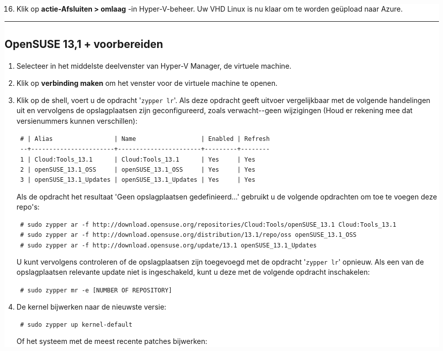 16. Klik op **actie-Afsluiten > omlaag** -in Hyper-V-beheer. Uw VHD Linux is nu klaar om te worden geüpload naar Azure.


----------

## <a name="prepare-opensuse-131"></a>OpenSUSE 13,1 + voorbereiden ##

1. Selecteer in het middelste deelvenster van Hyper-V Manager, de virtuele machine.

2. Klik op **verbinding maken** om het venster voor de virtuele machine te openen.

3. Klik op de shell, voert u de opdracht '`zypper lr`'. Als deze opdracht geeft uitvoer vergelijkbaar met de volgende handelingen uit en vervolgens de opslagplaatsen zijn geconfigureerd, zoals verwacht--geen wijzigingen (Houd er rekening mee dat versienummers kunnen verschillen):

        # | Alias                 | Name                  | Enabled | Refresh
        --+-----------------------+-----------------------+---------+--------
        1 | Cloud:Tools_13.1      | Cloud:Tools_13.1      | Yes     | Yes
        2 | openSUSE_13.1_OSS     | openSUSE_13.1_OSS     | Yes     | Yes
        3 | openSUSE_13.1_Updates | openSUSE_13.1_Updates | Yes     | Yes

    Als de opdracht het resultaat 'Geen opslagplaatsen gedefinieerd...' gebruikt u de volgende opdrachten om toe te voegen deze repo's:

        # sudo zypper ar -f http://download.opensuse.org/repositories/Cloud:Tools/openSUSE_13.1 Cloud:Tools_13.1
        # sudo zypper ar -f http://download.opensuse.org/distribution/13.1/repo/oss openSUSE_13.1_OSS
        # sudo zypper ar -f http://download.opensuse.org/update/13.1 openSUSE_13.1_Updates

    U kunt vervolgens controleren of de opslagplaatsen zijn toegevoegd met de opdracht '`zypper lr`' opnieuw. Als een van de opslagplaatsen relevante update niet is ingeschakeld, kunt u deze met de volgende opdracht inschakelen:

        # sudo zypper mr -e [NUMBER OF REPOSITORY]


4. De kernel bijwerken naar de nieuwste versie:

        # sudo zypper up kernel-default

    Of het systeem met de meest recente patches bijwerken:
